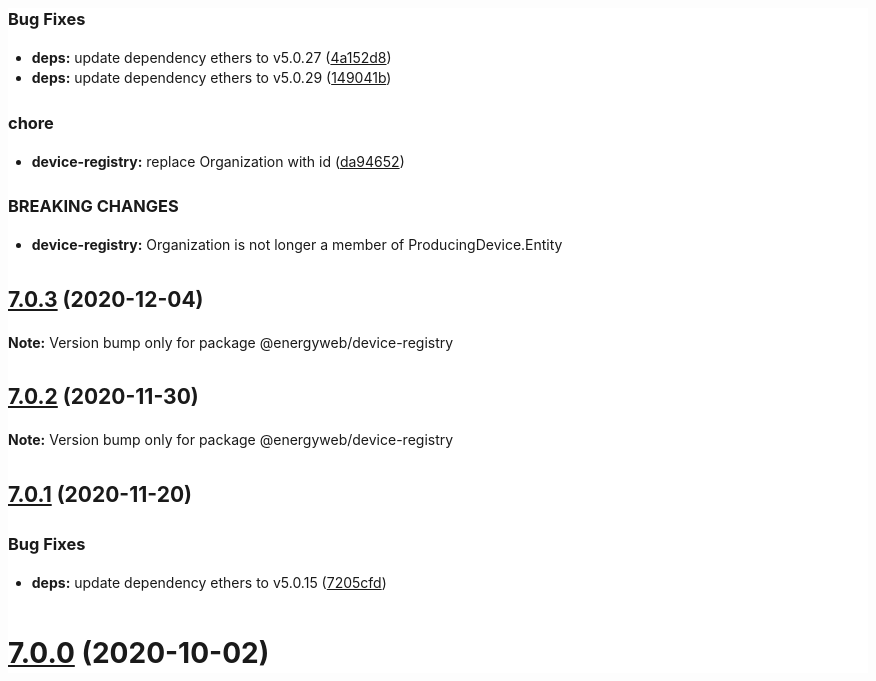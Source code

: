 
### Bug Fixes

* **deps:** update dependency ethers to v5.0.27 ([4a152d8](https://github.com/energywebfoundation/origin/commit/4a152d83e97f9e0b08ef38071a619005e27d5b7b))
* **deps:** update dependency ethers to v5.0.29 ([149041b](https://github.com/energywebfoundation/origin/commit/149041b4ca3648f1decf9e1acb5f7bb5d6fd721a))


### chore

* **device-registry:** replace Organization with id ([da94652](https://github.com/energywebfoundation/origin/commit/da94652a283dd729a21df3f90d6d647850437f5c))


### BREAKING CHANGES

* **device-registry:** Organization is not longer a member of ProducingDevice.Entity





## [7.0.3](https://github.com/energywebfoundation/origin/compare/@energyweb/device-registry@7.0.2...@energyweb/device-registry@7.0.3) (2020-12-04)

**Note:** Version bump only for package @energyweb/device-registry





## [7.0.2](https://github.com/energywebfoundation/origin/compare/@energyweb/device-registry@7.0.1...@energyweb/device-registry@7.0.2) (2020-11-30)

**Note:** Version bump only for package @energyweb/device-registry





## [7.0.1](https://github.com/energywebfoundation/origin/compare/@energyweb/device-registry@7.0.0...@energyweb/device-registry@7.0.1) (2020-11-20)


### Bug Fixes

* **deps:** update dependency ethers to v5.0.15 ([7205cfd](https://github.com/energywebfoundation/origin/commit/7205cfd3b823730beed77fa8195b7c9c06898a88))





# [7.0.0](https://github.com/energywebfoundation/origin/compare/@energyweb/device-registry@6.2.9...@energyweb/device-registry@7.0.0) (2020-10-02)
